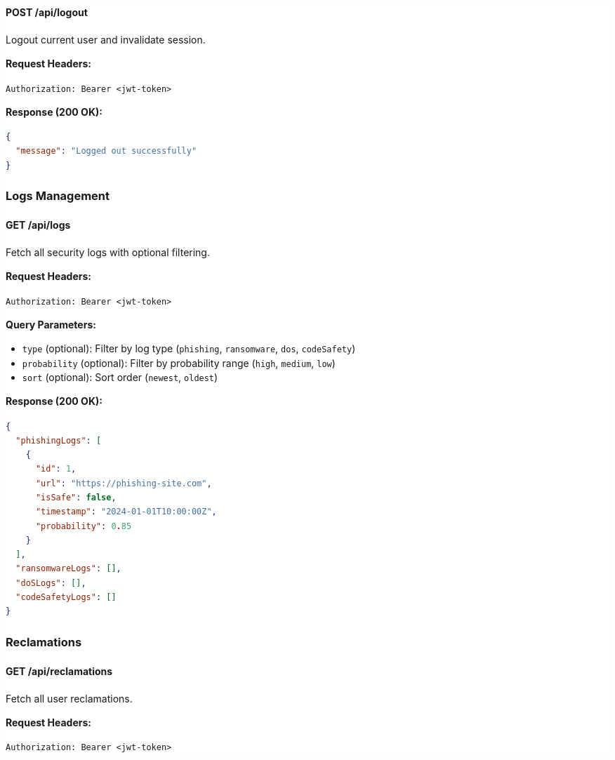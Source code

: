 #### POST /api/logout
Logout current user and invalidate session.

**Request Headers:**
```
Authorization: Bearer <jwt-token>
```

**Response (200 OK):**
```json
{
  "message": "Logged out successfully"
}
```

### Logs Management

#### GET /api/logs
Fetch all security logs with optional filtering.

**Request Headers:**
```
Authorization: Bearer <jwt-token>
```

**Query Parameters:**
- `type` (optional): Filter by log type (`phishing`, `ransomware`, `dos`, `codeSafety`)
- `probability` (optional): Filter by probability range (`high`, `medium`, `low`)
- `sort` (optional): Sort order (`newest`, `oldest`)

**Response (200 OK):**
```json
{
  "phishingLogs": [
    {
      "id": 1,
      "url": "https://phishing-site.com",
      "isSafe": false,
      "timestamp": "2024-01-01T10:00:00Z",
      "probability": 0.85
    }
  ],
  "ransomwareLogs": [],
  "doSLogs": [],
  "codeSafetyLogs": []
}
```

### Reclamations

#### GET /api/reclamations
Fetch all user reclamations.

**Request Headers:**
```
Authorization: Bearer <jwt-token>
```
